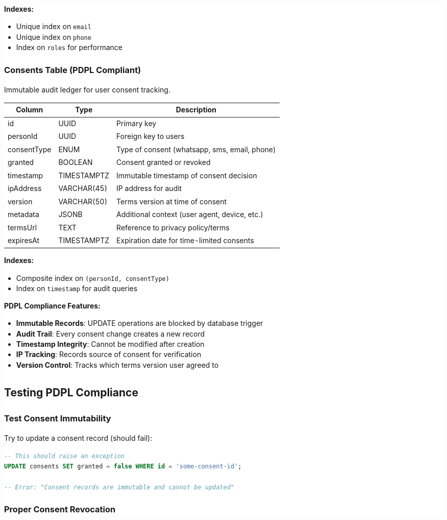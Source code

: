 **Indexes:**
- Unique index on `email`
- Unique index on `phone`
- Index on `roles` for performance

### Consents Table (PDPL Compliant)

Immutable audit ledger for user consent tracking.

| Column | Type | Description |
|--------|------|-------------|
| id | UUID | Primary key |
| personId | UUID | Foreign key to users |
| consentType | ENUM | Type of consent (whatsapp, sms, email, phone) |
| granted | BOOLEAN | Consent granted or revoked |
| timestamp | TIMESTAMPTZ | Immutable timestamp of consent decision |
| ipAddress | VARCHAR(45) | IP address for audit |
| version | VARCHAR(50) | Terms version at time of consent |
| metadata | JSONB | Additional context (user agent, device, etc.) |
| termsUrl | TEXT | Reference to privacy policy/terms |
| expiresAt | TIMESTAMPTZ | Expiration date for time-limited consents |

**Indexes:**
- Composite index on `(personId, consentType)`
- Index on `timestamp` for audit queries

**PDPL Compliance Features:**
- **Immutable Records**: UPDATE operations are blocked by database trigger
- **Audit Trail**: Every consent change creates a new record
- **Timestamp Integrity**: Cannot be modified after creation
- **IP Tracking**: Records source of consent for verification
- **Version Control**: Tracks which terms version user agreed to

## Testing PDPL Compliance

### Test Consent Immutability

Try to update a consent record (should fail):

```sql
-- This should raise an exception
UPDATE consents SET granted = false WHERE id = 'some-consent-id';

-- Error: "Consent records are immutable and cannot be updated"
```

### Proper Consent Revocation
